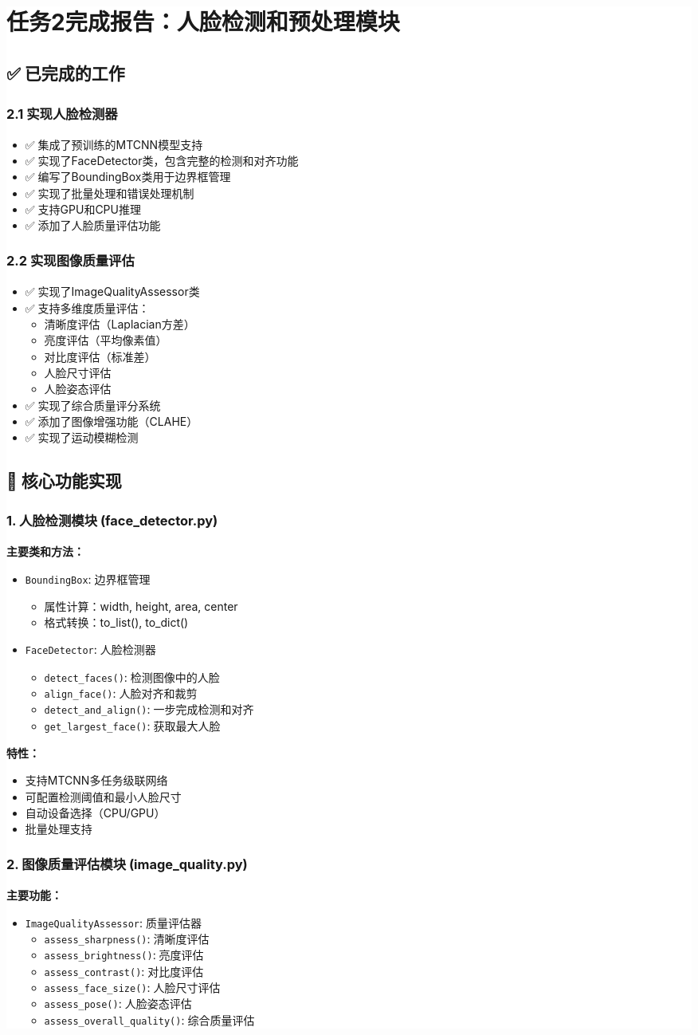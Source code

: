 # 任务2完成报告：人脸检测和预处理模块

## ✅ 已完成的工作

### 2.1 实现人脸检测器
- ✅ 集成了预训练的MTCNN模型支持
- ✅ 实现了FaceDetector类，包含完整的检测和对齐功能
- ✅ 编写了BoundingBox类用于边界框管理
- ✅ 实现了批量处理和错误处理机制
- ✅ 支持GPU和CPU推理
- ✅ 添加了人脸质量评估功能

### 2.2 实现图像质量评估
- ✅ 实现了ImageQualityAssessor类
- ✅ 支持多维度质量评估：
  - 清晰度评估（Laplacian方差）
  - 亮度评估（平均像素值）
  - 对比度评估（标准差）
  - 人脸尺寸评估
  - 人脸姿态评估
- ✅ 实现了综合质量评分系统
- ✅ 添加了图像增强功能（CLAHE）
- ✅ 实现了运动模糊检测

## 🔧 核心功能实现

### 1. 人脸检测模块 (face_detector.py)

**主要类和方法：**
- `BoundingBox`: 边界框管理
  - 属性计算：width, height, area, center
  - 格式转换：to_list(), to_dict()
  
- `FaceDetector`: 人脸检测器
  - `detect_faces()`: 检测图像中的人脸
  - `align_face()`: 人脸对齐和裁剪
  - `detect_and_align()`: 一步完成检测和对齐
  - `get_largest_face()`: 获取最大人脸

**特性：**
- 支持MTCNN多任务级联网络
- 可配置检测阈值和最小人脸尺寸
- 自动设备选择（CPU/GPU）
- 批量处理支持

### 2. 图像质量评估模块 (image_quality.py)

**主要功能：**
- `ImageQualityAssessor`: 质量评估器
  - `assess_sharpness()`: 清晰度评估
  - `assess_brightness()`: 亮度评估
  - `assess_contrast()`: 对比度评估
  - `assess_face_size()`: 人脸尺寸评估
  - `assess_pose()`: 人脸姿态评估
  - `assess_overall_quality()`: 综合质量评估

